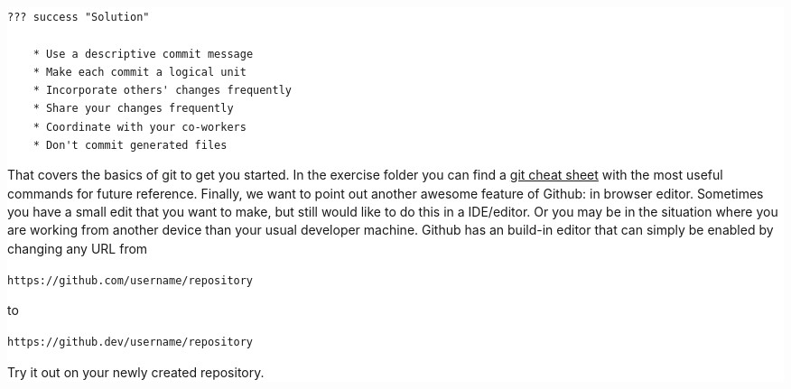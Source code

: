     ??? success "Solution"

        * Use a descriptive commit message
        * Make each commit a logical unit
        * Incorporate others' changes frequently
        * Share your changes frequently
        * Coordinate with your co-workers
        * Don't commit generated files

That covers the basics of git to get you started. In the exercise folder you can find a
[git cheat sheet](https://github.com/SkafteNicki/dtu_mlops/tree/main/s2_organisation_and_version_control/exercise_files/git_cheat_sheet.pdf)
with the most useful commands for future reference. Finally, we want to point out another awesome feature of Github:
in browser editor. Sometimes you have a small edit that you want to make, but still would like to do this in a
IDE/editor. Or you may be in the situation where you are working from another device than your usual developer machine.
Github has an build-in editor that can simply be enabled by changing any URL from

```bash
https://github.com/username/repository
```

to

```bash
https://github.dev/username/repository
```

Try it out on your newly created repository.
